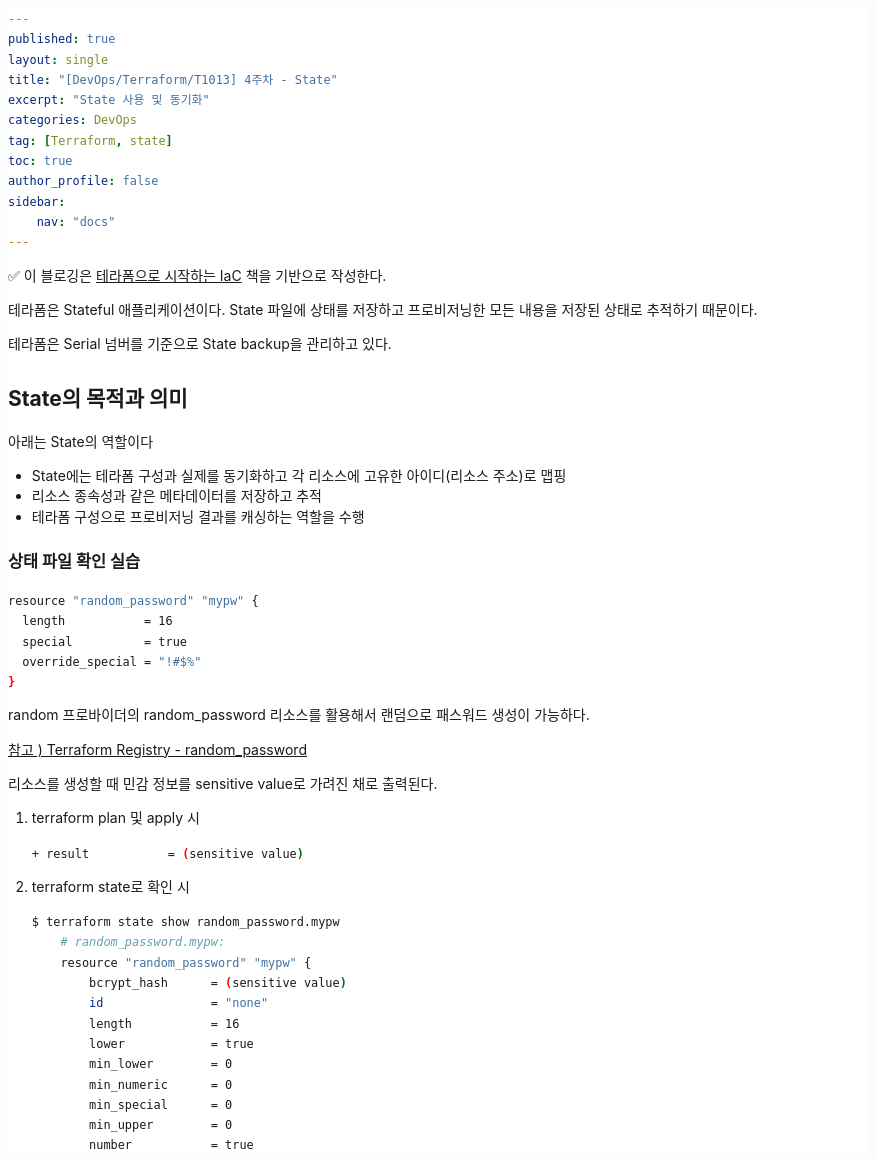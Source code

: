 ```yaml
---
published: true
layout: single
title: "[DevOps/Terraform/T1013] 4주차 - State"
excerpt: "State 사용 및 동기화"
categories: DevOps
tag: [Terraform, state]
toc: true
author_profile: false
sidebar:
    nav: "docs"
---
```


✅ 이 블로깅은 [테라폼으로 시작하는 IaC](https://www.yes24.com/Product/Goods/119179333) 책을 기반으로 작성한다.

테라폼은 Stateful 애플리케이션이다. State 파일에 상태를 저장하고 프로비저닝한 모든 내용을 저장된 상태로 추적하기 때문이다.

테라폼은 Serial 넘버를 기준으로 State backup을 관리하고 있다.

## State의 목적과 의미

아래는 State의 역할이다

- State에는 테라폼 구성과 실제를 동기화하고 각 리소스에 고유한 아이디(리소스 주소)로 맵핑
- 리소스 종속성과 같은 메타데이터를 저장하고 추적
- 테라폼 구성으로 프로비저닝 결과를 캐싱하는 역할을 수행

### 상태 파일 확인 실습

```bash
resource "random_password" "mypw" {
  length           = 16
  special          = true
  override_special = "!#$%"
}
```

random 프로바이더의 random_password 리소스를 활용해서 랜덤으로 패스워드 생성이 가능하다.

[참고 ) Terraform Registry - random_password](https://registry.terraform.io/providers/hashicorp/random/latest/docs/resources/password)

리소스를 생성할 때 민감 정보를 sensitive value로 가려진 채로 출력된다.

1. terraform plan 및 apply 시
    
    ```bash
    + result           = (sensitive value)
    ```
    
2. terraform state로 확인 시
    
    ```bash
    $ terraform state show random_password.mypw
    	# random_password.mypw:
    	resource "random_password" "mypw" {
    	    bcrypt_hash      = (sensitive value)
    	    id               = "none"
    	    length           = 16
    	    lower            = true
    	    min_lower        = 0
    	    min_numeric      = 0
    	    min_special      = 0
    	    min_upper        = 0
    	    number           = true